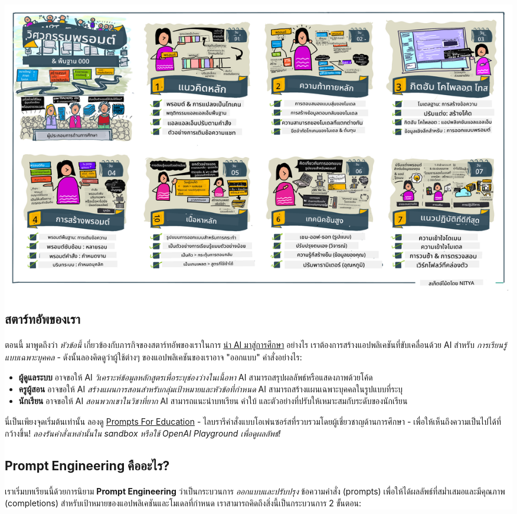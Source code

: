 ![คู่มือภาพประกอบสำหรับการออกแบบคำสั่ง](../../../translated_images/04-prompt-engineering-sketchnote.d5f33336957a1e4f623b826195c2146ef4cc49974b72fa373de6929b474e8b70.th.png)

## สตาร์ทอัพของเรา

ตอนนี้ มาพูดถึงว่า _หัวข้อนี้_ เกี่ยวข้องกับภารกิจของสตาร์ทอัพของเราในการ [นำ AI มาสู่การศึกษา](https://educationblog.microsoft.com/2023/06/collaborating-to-bring-ai-innovation-to-education?WT.mc_id=academic-105485-koreyst) อย่างไร เราต้องการสร้างแอปพลิเคชันที่ขับเคลื่อนด้วย AI สำหรับ _การเรียนรู้แบบเฉพาะบุคคล_ - ดังนั้นลองคิดดูว่าผู้ใช้ต่างๆ ของแอปพลิเคชันของเราอาจ "ออกแบบ" คำสั่งอย่างไร:

- **ผู้ดูแลระบบ** อาจขอให้ AI _วิเคราะห์ข้อมูลหลักสูตรเพื่อระบุช่องว่างในเนื้อหา_ AI สามารถสรุปผลลัพธ์หรือแสดงภาพด้วยโค้ด  
- **ครูผู้สอน** อาจขอให้ AI _สร้างแผนการสอนสำหรับกลุ่มเป้าหมายและหัวข้อที่กำหนด_ AI สามารถสร้างแผนเฉพาะบุคคลในรูปแบบที่ระบุ  
- **นักเรียน** อาจขอให้ AI _สอนพวกเขาในวิชาที่ยาก_ AI สามารถแนะนำบทเรียน คำใบ้ และตัวอย่างที่ปรับให้เหมาะสมกับระดับของนักเรียน  

นี่เป็นเพียงจุดเริ่มต้นเท่านั้น ลองดู [Prompts For Education](https://github.com/microsoft/prompts-for-edu/tree/main?WT.mc_id=academic-105485-koreyst) - ไลบรารีคำสั่งแบบโอเพ่นซอร์สที่รวบรวมโดยผู้เชี่ยวชาญด้านการศึกษา - เพื่อให้เห็นถึงความเป็นไปได้ที่กว้างขึ้น! _ลองรันคำสั่งเหล่านั้นใน sandbox หรือใช้ OpenAI Playground เพื่อดูผลลัพธ์!_



## Prompt Engineering คืออะไร?

เราเริ่มบทเรียนนี้ด้วยการนิยาม **Prompt Engineering** ว่าเป็นกระบวนการ _ออกแบบและปรับปรุง_ ข้อความคำสั่ง (prompts) เพื่อให้ได้ผลลัพธ์ที่สม่ำเสมอและมีคุณภาพ (completions) สำหรับเป้าหมายของแอปพลิเคชันและโมเดลที่กำหนด เราสามารถคิดถึงสิ่งนี้เป็นกระบวนการ 2 ขั้นตอน:
